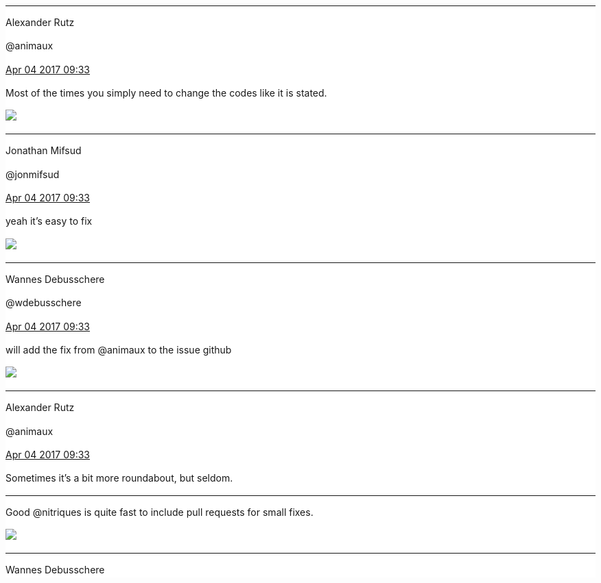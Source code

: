 ____

Alexander Rutz

@animaux

[Apr 04 2017
09:33](https://gitter.im/symphonycms/symphony-2?at=58e368598fcce56b20caa7f1)

Most of the times you simply need to change the codes like it is stated.

![](https://avatars1.githubusercontent.com/u/859775?v=4&s=30)

____

Jonathan Mifsud

@jonmifsud

[Apr 04 2017
09:33](https://gitter.im/symphonycms/symphony-2?at=58e36861b52518ed4dd9eeeb)

yeah it’s easy to fix

![](https://avatars1.githubusercontent.com/u/4136426?v=4&s=30)

____

Wannes Debusschere

@wdebusschere

[Apr 04 2017
09:33](https://gitter.im/symphonycms/symphony-2?at=58e368638fcce56b20caa7fd)

will add the fix from @animaux to the issue github

![](https://avatars2.githubusercontent.com/u/446874?v=4&s=30)

____

Alexander Rutz

@animaux

[Apr 04 2017
09:33](https://gitter.im/symphonycms/symphony-2?at=58e36871b52518ed4dd9ef5e)

Sometimes it’s a bit more roundabout, but seldom.

____

Good  @nitriques is quite fast to include pull requests for small fixes.

![](https://avatars1.githubusercontent.com/u/4136426?v=4&s=30)

____

Wannes Debusschere
